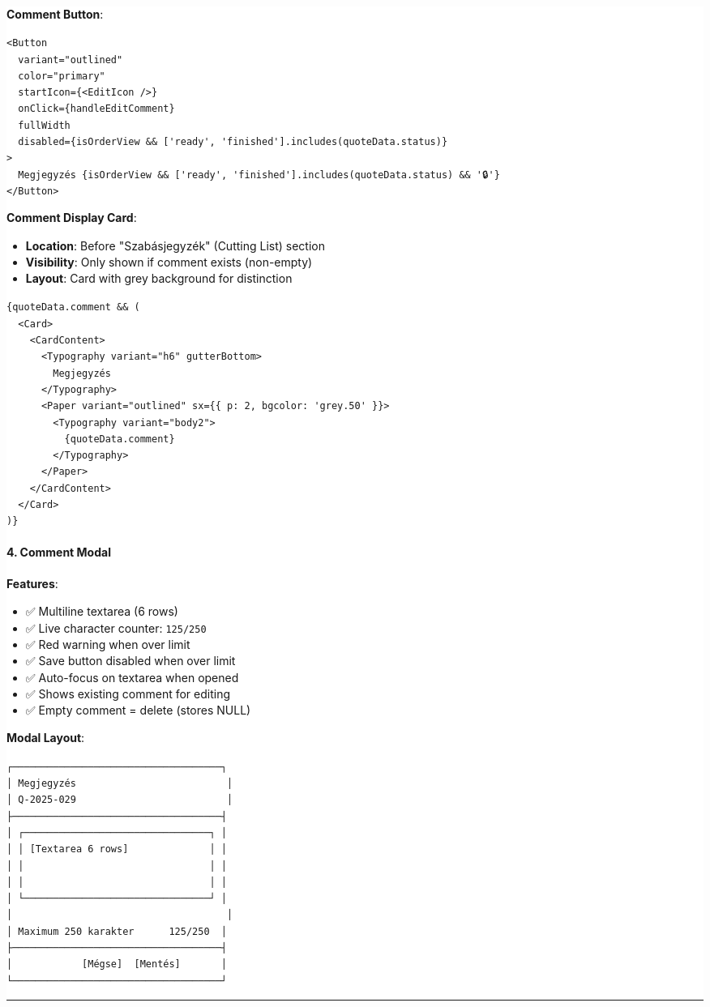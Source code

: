 **Comment Button**:
```tsx
<Button
  variant="outlined"
  color="primary"
  startIcon={<EditIcon />}
  onClick={handleEditComment}
  fullWidth
  disabled={isOrderView && ['ready', 'finished'].includes(quoteData.status)}
>
  Megjegyzés {isOrderView && ['ready', 'finished'].includes(quoteData.status) && '🔒'}
</Button>
```

**Comment Display Card**:
- **Location**: Before "Szabásjegyzék" (Cutting List) section
- **Visibility**: Only shown if comment exists (non-empty)
- **Layout**: Card with grey background for distinction

```tsx
{quoteData.comment && (
  <Card>
    <CardContent>
      <Typography variant="h6" gutterBottom>
        Megjegyzés
      </Typography>
      <Paper variant="outlined" sx={{ p: 2, bgcolor: 'grey.50' }}>
        <Typography variant="body2">
          {quoteData.comment}
        </Typography>
      </Paper>
    </CardContent>
  </Card>
)}
```

#### 4. Comment Modal

**Features**:
- ✅ Multiline textarea (6 rows)
- ✅ Live character counter: `125/250`
- ✅ Red warning when over limit
- ✅ Save button disabled when over limit
- ✅ Auto-focus on textarea when opened
- ✅ Shows existing comment for editing
- ✅ Empty comment = delete (stores NULL)

**Modal Layout**:
```
┌────────────────────────────────────┐
│ Megjegyzés                          │
│ Q-2025-029                          │
├────────────────────────────────────┤
│ ┌────────────────────────────────┐ │
│ │ [Textarea 6 rows]              │ │
│ │                                │ │
│ │                                │ │
│ └────────────────────────────────┘ │
│                                     │
│ Maximum 250 karakter      125/250  │
├────────────────────────────────────┤
│            [Mégse]  [Mentés]       │
└────────────────────────────────────┘
```

---